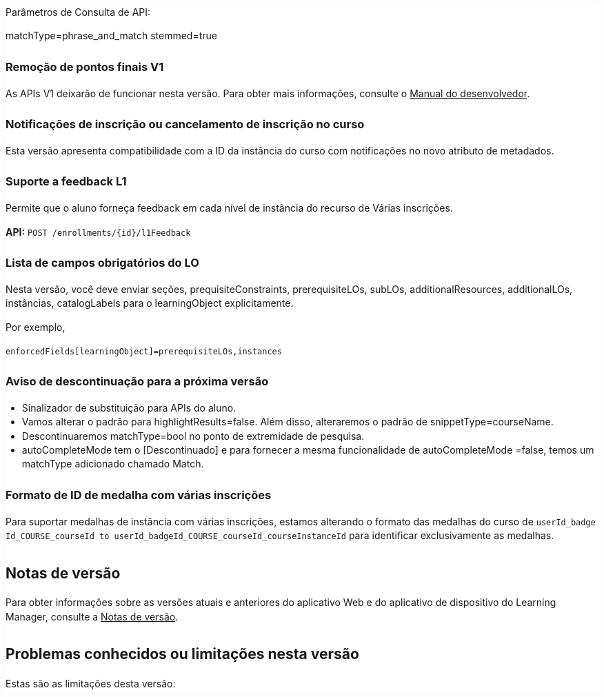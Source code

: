 Parâmetros de Consulta de API:

matchType=phrase_and_match stemmed=true

### Remoção de pontos finais V1

As APIs V1 deixarão de funcionar nesta versão. Para obter mais informações, consulte o [Manual do desenvolvedor](/help/migrated/integration-admin/feature-summary/developer-manual.md).

### Notificações de inscrição ou cancelamento de inscrição no curso

Esta versão apresenta compatibilidade com a ID da instância do curso com notificações no novo atributo de metadados.

### Suporte a feedback L1

Permite que o aluno forneça feedback em cada nível de instância do recurso de Várias inscrições.

**API:** `POST /enrollments/{id}/l1Feedback`

### Lista de campos obrigatórios do LO

Nesta versão, você deve enviar seções, prequisiteConstraints, prerequisiteLOs, subLOs, additionalResources, additionalLOs, instâncias, catalogLabels para o learningObject explicitamente.

Por exemplo,

`enforcedFields[learningObject]=prerequisiteLOs,instances`

### Aviso de descontinuação para a próxima versão

* Sinalizador de substituição para APIs do aluno.
* Vamos alterar o padrão para highlightResults=false. Além disso, alteraremos o padrão de snippetType=courseName.
* Descontinuaremos matchType=bool no ponto de extremidade de pesquisa.
* autoCompleteMode tem o [Descontinuado] e para fornecer a mesma funcionalidade de autoCompleteMode =false, temos um matchType adicionado chamado Match.

### Formato de ID de medalha com várias inscrições

Para suportar medalhas de instância com várias inscrições, estamos alterando o formato das medalhas do curso de `userId_badgeId_COURSE_courseId to userId_badgeId_COURSE_courseId_courseInstanceId` para identificar exclusivamente as medalhas.

## Notas de versão

Para obter informações sobre as versões atuais e anteriores do aplicativo Web e do aplicativo de dispositivo do Learning Manager, consulte a [Notas de versão](/help/migrated/release-note/release-notes.md).

## Problemas conhecidos ou limitações nesta versão

Estas são as limitações desta versão:
